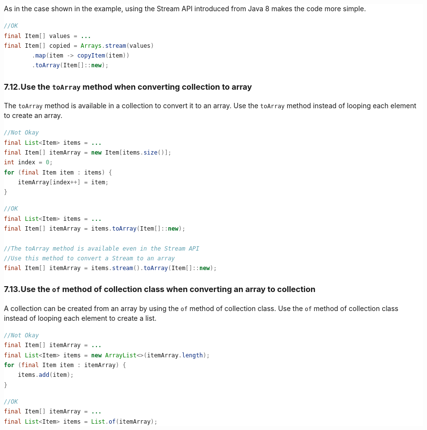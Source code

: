 As in the case shown in the example, using the Stream API introduced from Java 8 makes the code more simple.

```java
//OK
final Item[] values = ...
final Item[] copied = Arrays.stream(values)
        .map(item -> copyItem(item))
        .toArray(Item[]::new);
```

### <a name="no7-12">7.12.Use the `toArray` method when converting collection to array</a>

The `toArray` method is available in a collection to convert it to an array.
Use the `toArray` method instead of looping each element to create an array.

```java
//Not Okay
final List<Item> items = ...
final Item[] itemArray = new Item[items.size()];
int index = 0;
for (final Item item : items) {
    itemArray[index++] = item;
}
```

```java
//OK
final List<Item> items = ...
final Item[] itemArray = items.toArray(Item[]::new);

//The toArray method is available even in the Stream API
//Use this method to convert a Stream to an array
final Item[] itemArray = items.stream().toArray(Item[]::new);
```

### <a name="no7-13">7.13.Use the `of` method of collection class when converting an array to collection</a>

A collection can be created from an array by using the `of` method of collection class.
Use the `of` method of collection class instead of looping each element to create a list.

```java
//Not Okay
final Item[] itemArray = ...
final List<Item> items = new ArrayList<>(itemArray.length);
for (final Item item : itemArray) {
    items.add(item);
}
```

```java
//OK
final Item[] itemArray = ...
final List<Item> items = List.of(itemArray);
```
